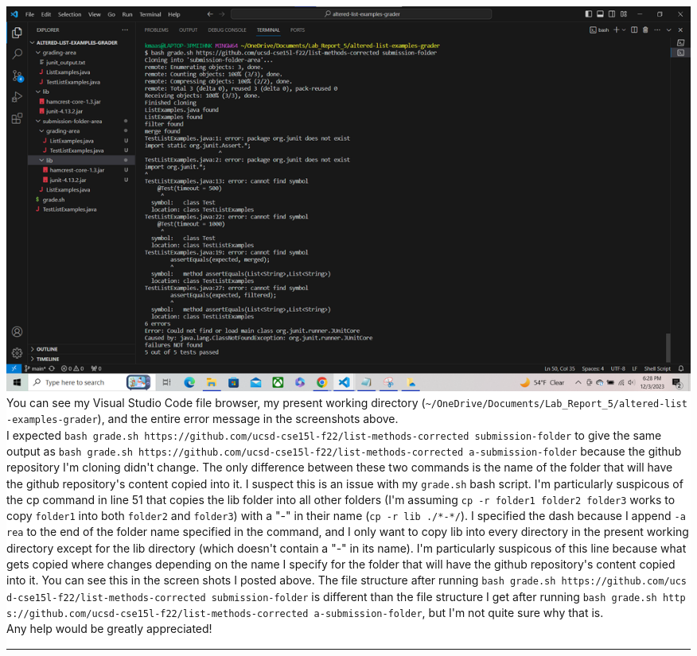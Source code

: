 ![Image](Lab5_failureOutput2.png) \
You can see my Visual Studio Code file browser, my present working directory (`~/OneDrive/Documents/Lab_Report_5/altered-list-examples-grader`), and the entire error message in the screenshots above. \
I expected `bash grade.sh https://github.com/ucsd-cse15l-f22/list-methods-corrected submission-folder` to give the same output as `bash grade.sh https://github.com/ucsd-cse15l-f22/list-methods-corrected a-submission-folder` because the github repository I'm cloning didn't change. The only difference between these two commands is the name of the folder that will have the github repository's content copied into it. I suspect this is an issue with my `grade.sh` bash script. I'm particularly suspicous of the cp command in line 51 that copies the lib folder into all other folders (I'm assuming `cp -r folder1 folder2 folder3` works to copy `folder1` into both `folder2` and `folder3`) with a "-" in their name (`cp -r lib ./*-*/`). I specified the dash because I append `-area` to the end of the folder name specified in the command, and I only want to copy lib into every directory in the present working directory except for the lib directory (which doesn't contain a "-" in its name).
I'm particularly suspicous of this line because what gets copied where changes depending on the name I specify for the folder that will have the github repository's content copied into it. You can see this in the screen shots I posted above. The file structure after 
running `bash grade.sh https://github.com/ucsd-cse15l-f22/list-methods-corrected submission-folder` is different than the file structure I get after running `bash grade.sh https://github.com/ucsd-cse15l-f22/list-methods-corrected a-submission-folder`, but I'm not
quite sure why that is. \
Any help would be greatly appreciated!




***
